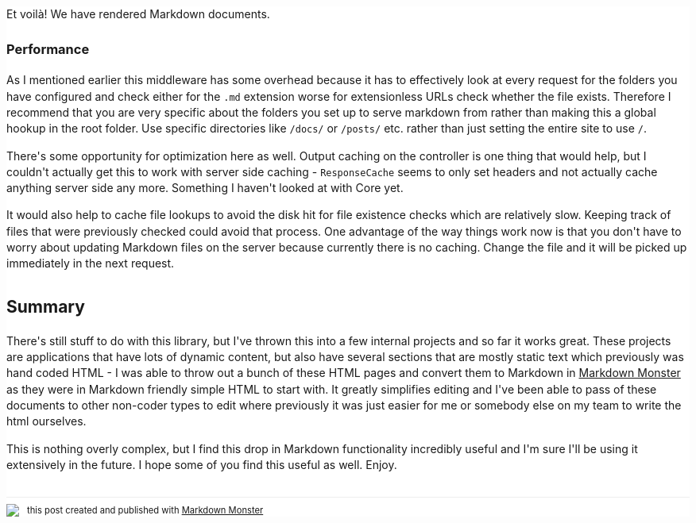 Et voilà! We have rendered Markdown documents.

### Performance
As I mentioned earlier this middleware has some overhead because it has to effectively look at every request for the folders you have configured and check either for the `.md` extension worse for extensionless URLs check whether the file exists. Therefore I recommend that you are very specific about the folders you set up to serve markdown from rather than making this a global hookup in the root folder. Use specific directories like `/docs/` or `/posts/` etc. rather than just setting the entire site to use `/`.

There's some opportunity for optimization here as well. Output caching on the controller is one thing that would help, but I couldn't actually get this to work with server side caching - `ResponseCache` seems to only set headers and not actually cache anything server side any more. Something I haven't looked at with Core yet.

It would also help to cache file lookups to avoid the disk hit for file existence checks which are relatively slow. Keeping track of files that were previously checked could avoid that process. One advantage of the way things work now is that you don't have to worry about updating Markdown files on the server because currently there is no caching. Change the file and it will be picked up immediately in the next request.

## Summary
There's still stuff to do with this library, but I've thrown this into a few internal projects and so far it works great. These projects are applications that have lots of dynamic content, but also have several sections that are mostly static text which previously was hand coded HTML - I was able to throw out a bunch of these HTML pages and convert them to Markdown in [Markdown Monster](https://markdownmonster.west-wind.com) as they were in Markdown friendly simple HTML to start with. It greatly simplifies editing and I've been able to pass of these documents to other non-coder types to edit where previously it was just easier for me or somebody else on my team to write the html ourselves.

This is nothing overly complex, but I find this drop in Markdown functionality incredibly useful and I'm sure I'll be using it extensively in the future. I hope some of you find this useful as well. Enjoy.

<div style="margin-top: 30px;font-size: 0.8em;
            border-top: 1px solid #eee;padding-top: 8px;">
    <img src="https://markdownmonster.west-wind.com/favicon.png"
         style="height: 20px;float: left; margin-right: 10px;"/>
    this post created and published with 
    <a href="https://markdownmonster.west-wind.com" 
       target="top">Markdown Monster</a> 
</div>